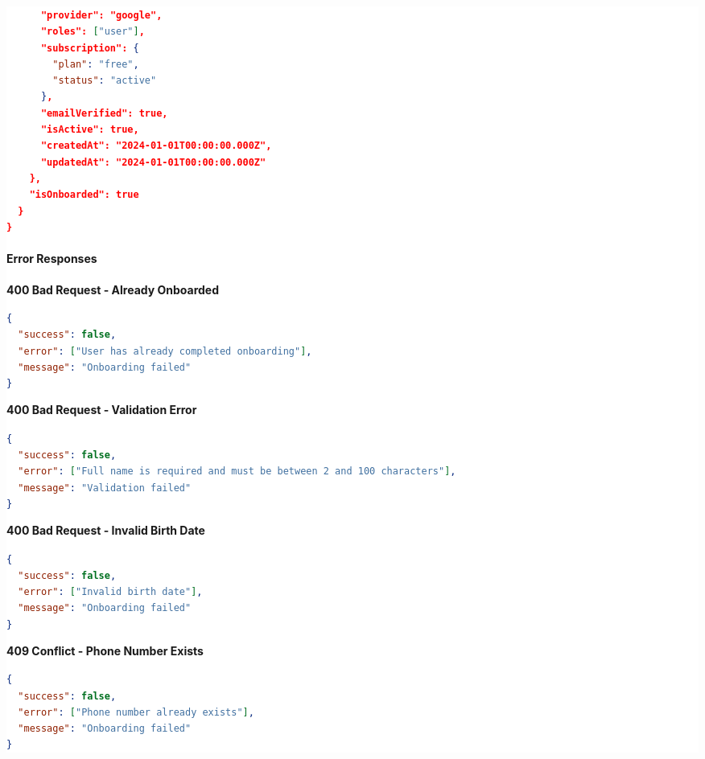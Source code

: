 ```json
      "provider": "google",
      "roles": ["user"],
      "subscription": {
        "plan": "free",
        "status": "active"
      },
      "emailVerified": true,
      "isActive": true,
      "createdAt": "2024-01-01T00:00:00.000Z",
      "updatedAt": "2024-01-01T00:00:00.000Z"
    },
    "isOnboarded": true
  }
}
```

#### Error Responses

**400 Bad Request - Already Onboarded**
```json
{
  "success": false,
  "error": ["User has already completed onboarding"],
  "message": "Onboarding failed"
}
```

**400 Bad Request - Validation Error**
```json
{
  "success": false,
  "error": ["Full name is required and must be between 2 and 100 characters"],
  "message": "Validation failed"
}
```

**400 Bad Request - Invalid Birth Date**
```json
{
  "success": false,
  "error": ["Invalid birth date"],
  "message": "Onboarding failed"
}
```

**409 Conflict - Phone Number Exists**
```json
{
  "success": false,
  "error": ["Phone number already exists"],
  "message": "Onboarding failed"
}
```
